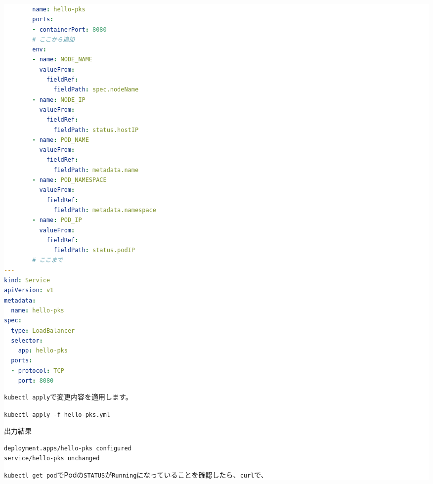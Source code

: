 ```yaml
        name: hello-pks
        ports:
        - containerPort: 8080
        # ここから追加
        env:
        - name: NODE_NAME
          valueFrom:
            fieldRef:
              fieldPath: spec.nodeName
        - name: NODE_IP
          valueFrom:
            fieldRef:
              fieldPath: status.hostIP
        - name: POD_NAME
          valueFrom:
            fieldRef:
              fieldPath: metadata.name
        - name: POD_NAMESPACE
          valueFrom:
            fieldRef:
              fieldPath: metadata.namespace
        - name: POD_IP
          valueFrom:
            fieldRef:
              fieldPath: status.podIP
        # ここまで
---
kind: Service
apiVersion: v1
metadata:
  name: hello-pks
spec:
  type: LoadBalancer
  selector:
    app: hello-pks
  ports:
  - protocol: TCP
    port: 8080
```

`kubectl apply`で変更内容を適用します。

```
kubectl apply -f hello-pks.yml
```
出力結果
```
deployment.apps/hello-pks configured
service/hello-pks unchanged
```

`kubectl get pod`でPodの`STATUS`が`Running`になっていることを確認したら、`curl`で、
